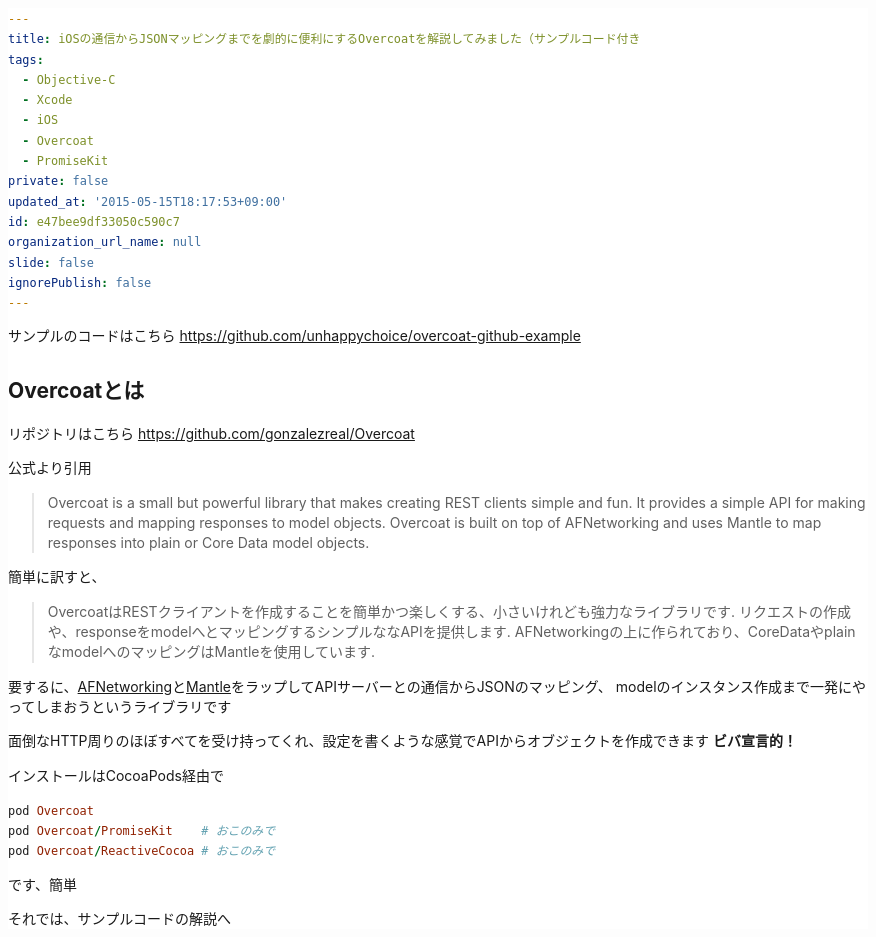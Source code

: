 ```yaml
---
title: iOSの通信からJSONマッピングまでを劇的に便利にするOvercoatを解説してみました（サンプルコード付き
tags:
  - Objective-C
  - Xcode
  - iOS
  - Overcoat
  - PromiseKit
private: false
updated_at: '2015-05-15T18:17:53+09:00'
id: e47bee9df33050c590c7
organization_url_name: null
slide: false
ignorePublish: false
---
```

サンプルのコードはこちら
https://github.com/unhappychoice/overcoat-github-example

## Overcoatとは

リポジトリはこちら
https://github.com/gonzalezreal/Overcoat

公式より引用

> Overcoat is a small but powerful library that makes creating REST clients simple and fun. 
> It provides a simple API for making requests and mapping responses to model objects.
> Overcoat is built on top of AFNetworking and uses Mantle to map responses into plain or Core Data model objects.

簡単に訳すと、
> OvercoatはRESTクライアントを作成することを簡単かつ楽しくする、小さいけれども強力なライブラリです.
> リクエストの作成や、responseをmodelへとマッピングするシンプルななAPIを提供します.
> AFNetworkingの上に作られており、CoreDataやplainなmodelへのマッピングはMantleを使用しています.

要するに、[AFNetworking](http://github.com/AFNetworking/AFNetworking)と[Mantle](http://github.com/Mantle/Mantle)をラップしてAPIサーバーとの通信からJSONのマッピング、
modelのインスタンス作成まで一発にやってしまおうというライブラリです

面倒なHTTP周りのほぼすべてを受け持ってくれ、設定を書くような感覚でAPIからオブジェクトを作成できます
**ビバ宣言的！**

インストールはCocoaPods経由で

```rb
pod Overcoat
pod Overcoat/PromiseKit    # おこのみで
pod Overcoat/ReactiveCocoa # おこのみで
```
です、簡単

それでは、サンプルコードの解説へ
